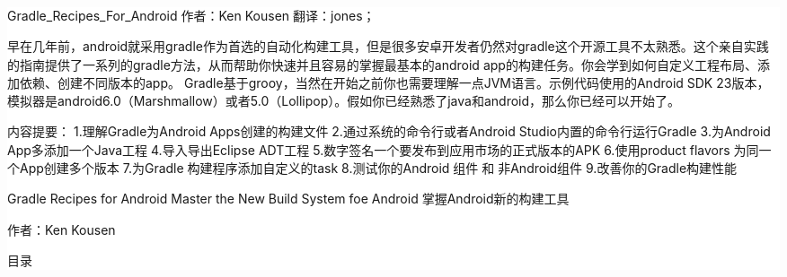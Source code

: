 Gradle_Recipes_For_Android	作者：Ken Kousen		翻译：jones；


早在几年前，android就采用gradle作为首选的自动化构建工具，但是很多安卓开发者仍然对gradle这个开源工具不太熟悉。这个亲自实践的指南提供了一系列的gradle方法，从而帮助你快速并且容易的掌握最基本的android app的构建任务。你会学到如何自定义工程布局、添加依赖、创建不同版本的app。
Gradle基于grooy，当然在开始之前你也需要理解一点JVM语言。示例代码使用的Android SDK 23版本，模拟器是android6.0（Marshmallow）或者5.0（Lollipop）。假如你已经熟悉了java和android，那么你已经可以开始了。

内容提要：
1.理解Gradle为Android Apps创建的构建文件
2.通过系统的命令行或者Android Studio内置的命令行运行Gradle
3.为Android App多添加一个Java工程
4.导入导出Eclipse ADT工程
5.数字签名一个要发布到应用市场的正式版本的APK
6.使用product flavors 为同一个App创建多个版本
7.为Gradle 构建程序添加自定义的task
8.测试你的Android 组件 和 非Android组件
9.改善你的Gradle构建性能

























Gradle Recipes for Android
Master the New Build System foe Android
掌握Android新的构建工具







作者：Ken Kousen











目录









